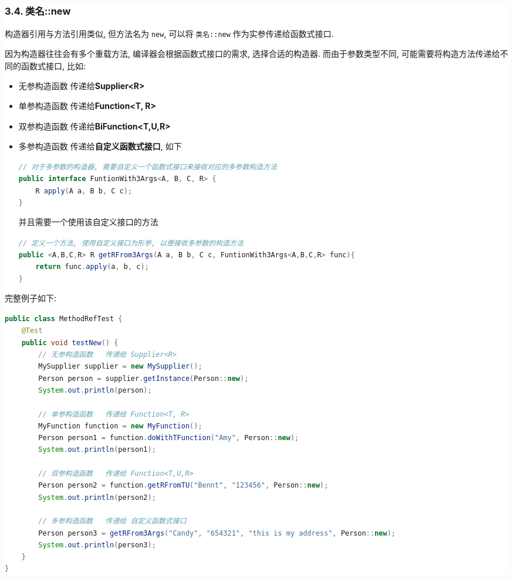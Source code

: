 
### 3.4. 类名::new

构造器引用与方法引用类似, 但方法名为 `new`, 可以将 `类名::new` 作为实参传递给函数式接口.

因为构造器往往会有多个重载方法, 编译器会根据函数式接口的需求, 选择合适的构造器. 而由于参数类型不同, 可能需要将构造方法传递给不同的函数式接口, 比如:

- 无参构造函数   传递给**Supplier&lt;R&gt;**

- 单参构造函数   传递给**Function&lt;T, R&gt;**

- 双参构造函数   传递给**BiFunction&lt;T,U,R&gt;**

- 多参构造函数   传递给**自定义函数式接口**, 如下

  ```java
  // 对于多参数的构造器, 需要自定义一个函数式接口来接收对应的多参数构造方法
  public interface FuntionWith3Args<A, B, C, R> {
      R apply(A a, B b, C c);
  }
  ```

  并且需要一个使用该自定义接口的方法

  ```java
  // 定义一个方法, 使用自定义接口为形参, 以便接收多参数的构造方法 
  public <A,B,C,R> R getRFrom3Args(A a, B b, C c, FuntionWith3Args<A,B,C,R> func){
      return func.apply(a, b, c);
  }
  ```

完整例子如下: 

```java
public class MethodRefTest {
    @Test
    public void testNew() {
        // 无参构造函数   传递给 Supplier<R>
        MySupplier supplier = new MySupplier();
        Person person = supplier.getInstance(Person::new);
        System.out.println(person);

        // 单参构造函数   传递给 Function<T, R>
        MyFunction function = new MyFunction();
        Person person1 = function.doWithTFunction("Amy", Person::new);
        System.out.println(person1);

        // 双参构造函数   传递给 Function<T,U,R>
        Person person2 = function.getRFromTU("Bennt", "123456", Person::new);
        System.out.println(person2);

        // 多参构造函数   传递给 自定义函数式接口
        Person person3 = getRFrom3Args("Candy", "654321", "this is my address", Person::new);
        System.out.println(person3);
    }
}
```
